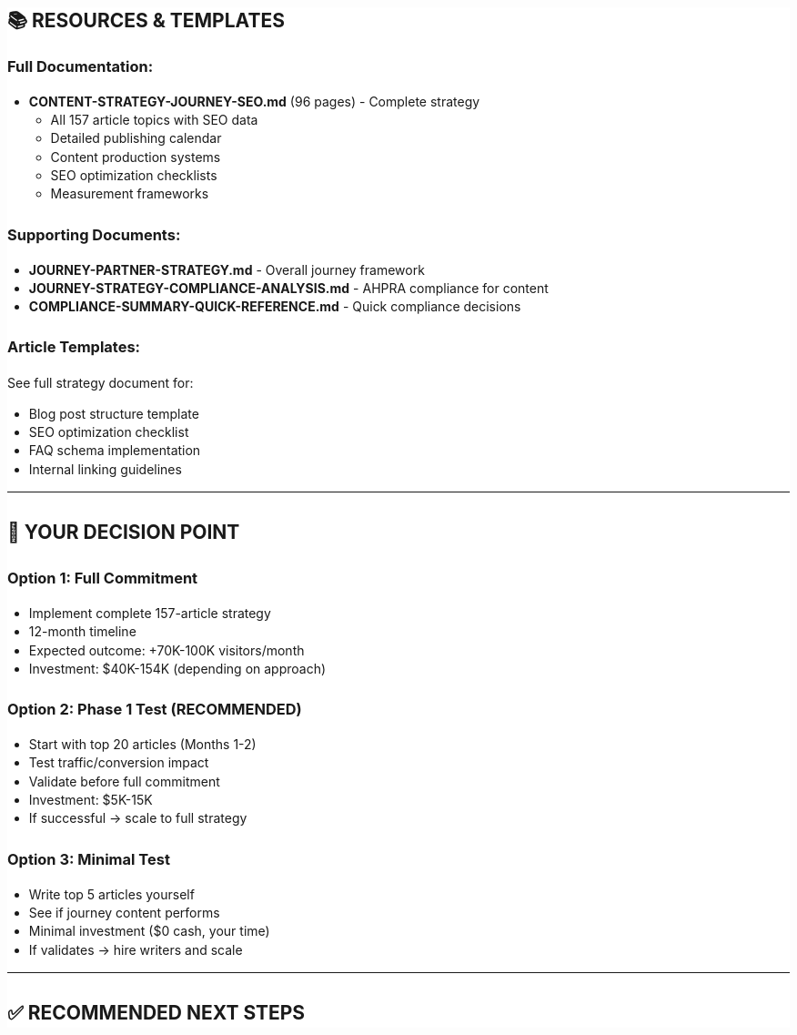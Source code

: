 
## 📚 RESOURCES & TEMPLATES

### **Full Documentation:**
- **CONTENT-STRATEGY-JOURNEY-SEO.md** (96 pages) - Complete strategy
  - All 157 article topics with SEO data
  - Detailed publishing calendar
  - Content production systems
  - SEO optimization checklists
  - Measurement frameworks

### **Supporting Documents:**
- **JOURNEY-PARTNER-STRATEGY.md** - Overall journey framework
- **JOURNEY-STRATEGY-COMPLIANCE-ANALYSIS.md** - AHPRA compliance for content
- **COMPLIANCE-SUMMARY-QUICK-REFERENCE.md** - Quick compliance decisions

### **Article Templates:**
See full strategy document for:
- Blog post structure template
- SEO optimization checklist
- FAQ schema implementation
- Internal linking guidelines

---

## 🎯 YOUR DECISION POINT

### **Option 1: Full Commitment**
- Implement complete 157-article strategy
- 12-month timeline
- Expected outcome: +70K-100K visitors/month
- Investment: $40K-154K (depending on approach)

### **Option 2: Phase 1 Test (RECOMMENDED)**
- Start with top 20 articles (Months 1-2)
- Test traffic/conversion impact
- Validate before full commitment
- Investment: $5K-15K
- If successful → scale to full strategy

### **Option 3: Minimal Test**
- Write top 5 articles yourself
- See if journey content performs
- Minimal investment ($0 cash, your time)
- If validates → hire writers and scale

---

## ✅ RECOMMENDED NEXT STEPS
